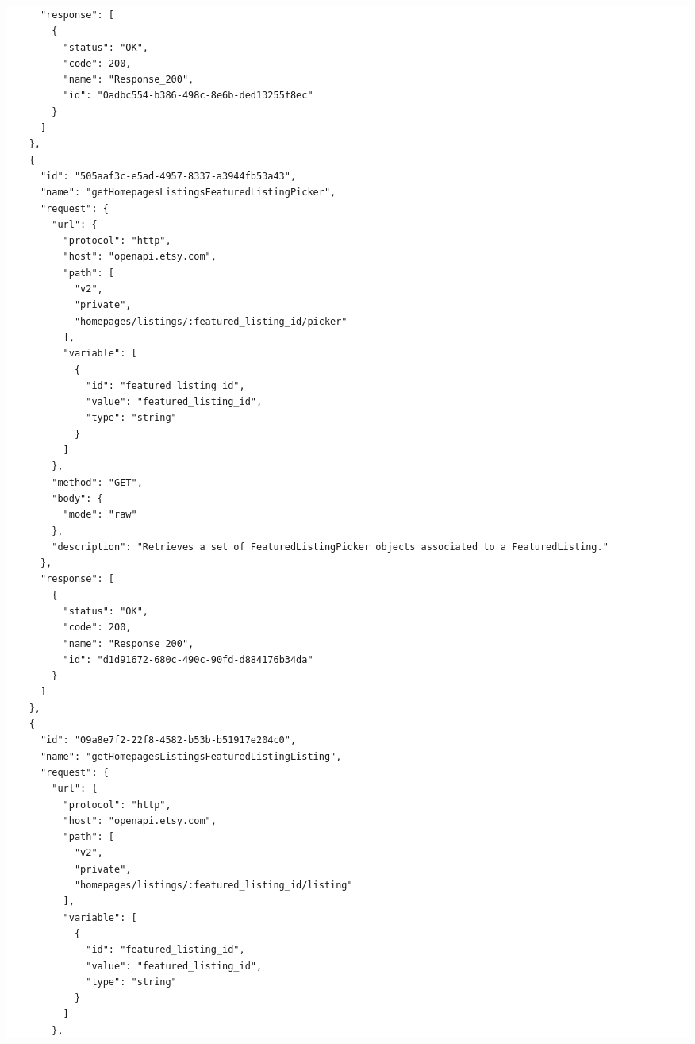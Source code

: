           "response": [
            {
              "status": "OK",
              "code": 200,
              "name": "Response_200",
              "id": "0adbc554-b386-498c-8e6b-ded13255f8ec"
            }
          ]
        },
        {
          "id": "505aaf3c-e5ad-4957-8337-a3944fb53a43",
          "name": "getHomepagesListingsFeaturedListingPicker",
          "request": {
            "url": {
              "protocol": "http",
              "host": "openapi.etsy.com",
              "path": [
                "v2",
                "private",
                "homepages/listings/:featured_listing_id/picker"
              ],
              "variable": [
                {
                  "id": "featured_listing_id",
                  "value": "featured_listing_id",
                  "type": "string"
                }
              ]
            },
            "method": "GET",
            "body": {
              "mode": "raw"
            },
            "description": "Retrieves a set of FeaturedListingPicker objects associated to a FeaturedListing."
          },
          "response": [
            {
              "status": "OK",
              "code": 200,
              "name": "Response_200",
              "id": "d1d91672-680c-490c-90fd-d884176b34da"
            }
          ]
        },
        {
          "id": "09a8e7f2-22f8-4582-b53b-b51917e204c0",
          "name": "getHomepagesListingsFeaturedListingListing",
          "request": {
            "url": {
              "protocol": "http",
              "host": "openapi.etsy.com",
              "path": [
                "v2",
                "private",
                "homepages/listings/:featured_listing_id/listing"
              ],
              "variable": [
                {
                  "id": "featured_listing_id",
                  "value": "featured_listing_id",
                  "type": "string"
                }
              ]
            },
